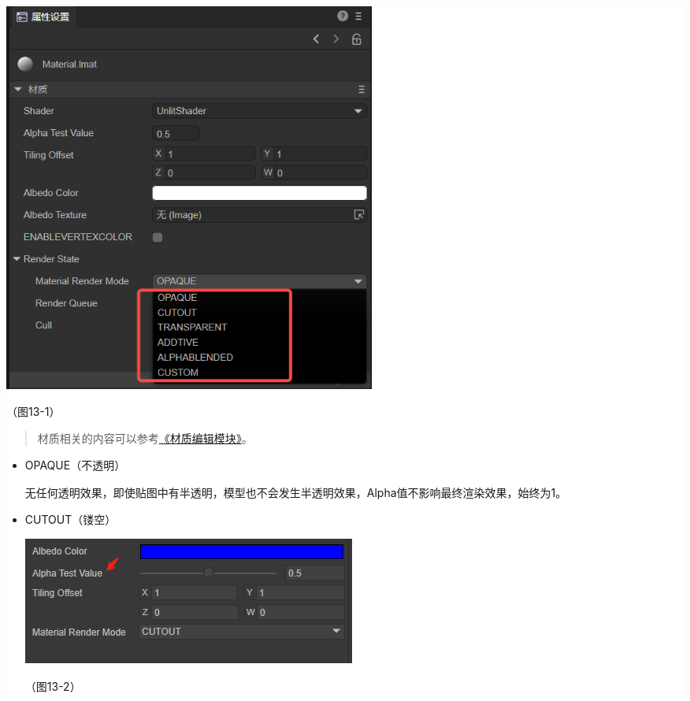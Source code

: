 <img src="img/13-1.png" alt="13-1" style="zoom: 80%;" />

（图13-1）

> 材质相关的内容可以参考[《材质编辑模块》](../../../IDE/materialEditor/readme.md)。

- OPAQUE（不透明）

  无任何透明效果，即使贴图中有半透明，模型也不会发生半透明效果，Alpha值不影响最终渲染效果，始终为1。

- CUTOUT（镂空）

   ![13-2](img/13-2.png)

  （图13-2）
